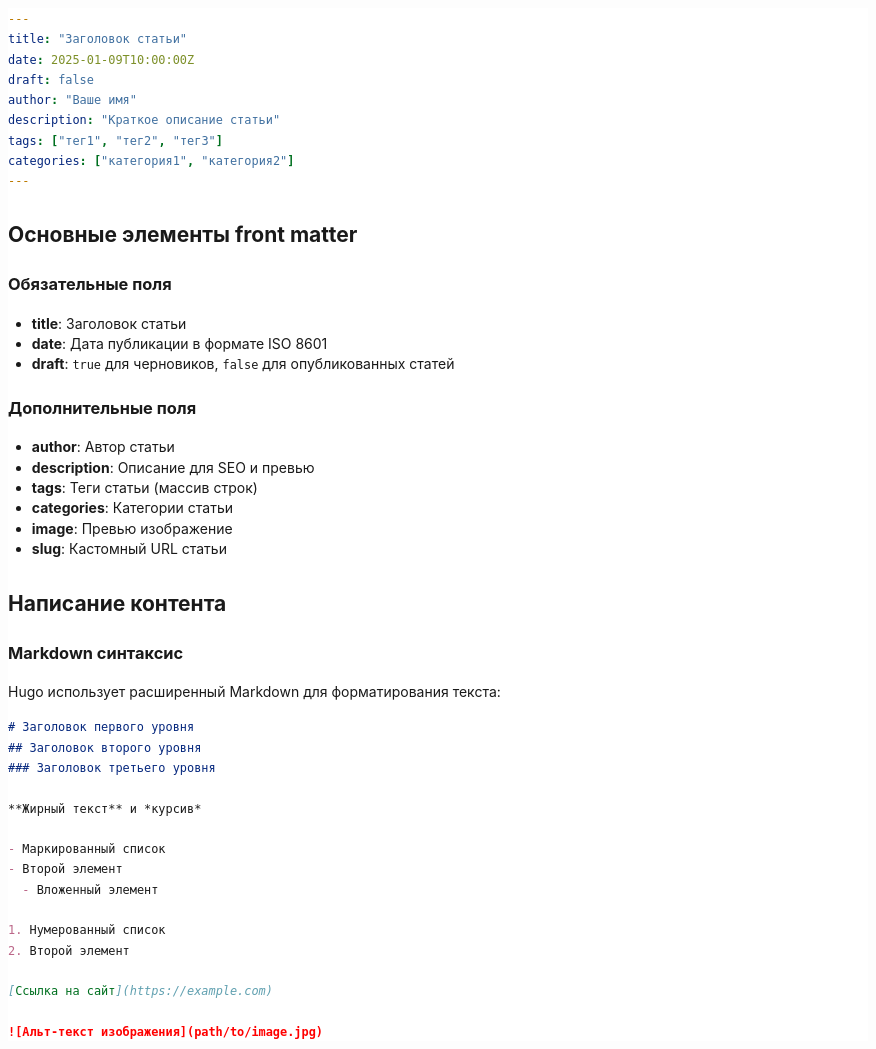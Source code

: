 ```yaml
---
title: "Заголовок статьи"
date: 2025-01-09T10:00:00Z
draft: false
author: "Ваше имя"
description: "Краткое описание статьи"
tags: ["тег1", "тег2", "тег3"]
categories: ["категория1", "категория2"]
---
```

## Основные элементы front matter

### Обязательные поля

- **title**: Заголовок статьи
- **date**: Дата публикации в формате ISO 8601
- **draft**: `true` для черновиков, `false` для опубликованных статей

### Дополнительные поля

- **author**: Автор статьи
- **description**: Описание для SEO и превью
- **tags**: Теги статьи (массив строк)
- **categories**: Категории статьи
- **image**: Превью изображение
- **slug**: Кастомный URL статьи

## Написание контента

### Markdown синтаксис

Hugo использует расширенный Markdown для форматирования текста:

```markdown
# Заголовок первого уровня
## Заголовок второго уровня
### Заголовок третьего уровня

**Жирный текст** и *курсив*

- Маркированный список
- Второй элемент
  - Вложенный элемент

1. Нумерованный список
2. Второй элемент

[Ссылка на сайт](https://example.com)

![Альт-текст изображения](path/to/image.jpg)
```
